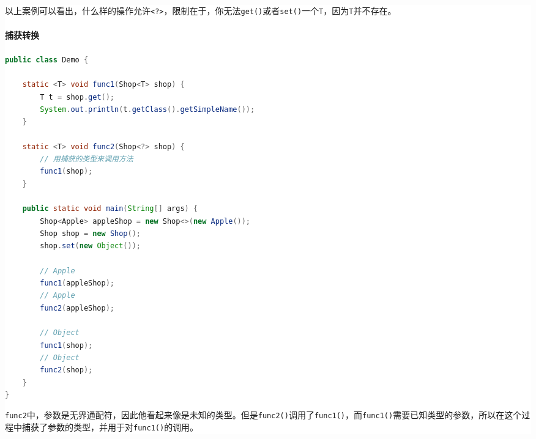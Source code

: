 以上案例可以看出，什么样的操作允许`<?>`，限制在于，你无法`get()`或者`set()`一个`T`，因为`T`并不存在。

#### 捕获转换

```java
public class Demo {

    static <T> void func1(Shop<T> shop) {
        T t = shop.get();
        System.out.println(t.getClass().getSimpleName());
    }

    static <T> void func2(Shop<?> shop) {
        // 用捕获的类型来调用方法
        func1(shop);
    }

    public static void main(String[] args) {
        Shop<Apple> appleShop = new Shop<>(new Apple());
        Shop shop = new Shop();
        shop.set(new Object());

        // Apple
        func1(appleShop);
        // Apple
        func2(appleShop);

        // Object
        func1(shop);
        // Object
        func2(shop);
    }
}
```

`func2`中，参数是无界通配符，因此他看起来像是未知的类型。但是`func2()`调用了`func1()`，而`func1()`需要已知类型的参数，所以在这个过程中捕获了参数的类型，并用于对`func1()`的调用。
